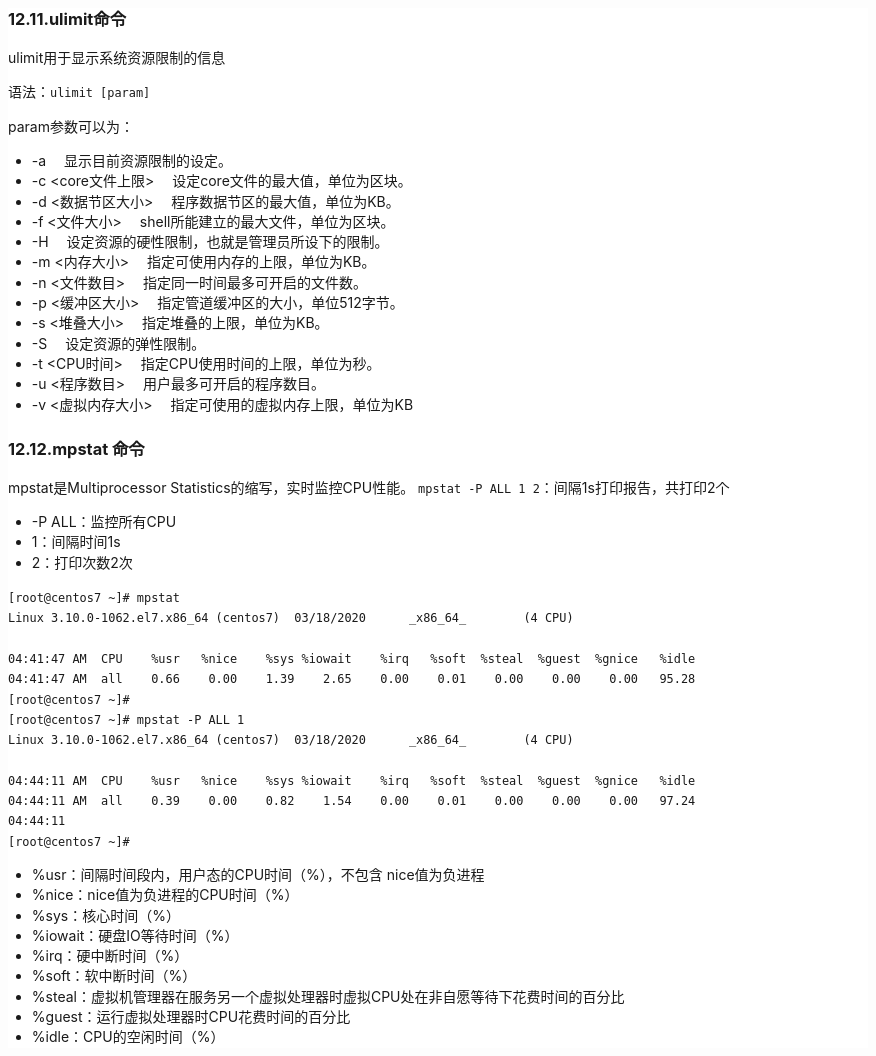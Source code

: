 ### 12.11.ulimit命令

ulimit用于显示系统资源限制的信息

语法：`ulimit [param]`

param参数可以为：

- -a 　显示目前资源限制的设定。
- -c <core文件上限> 　设定core文件的最大值，单位为区块。
- -d <数据节区大小> 　程序数据节区的最大值，单位为KB。
- -f <文件大小> 　shell所能建立的最大文件，单位为区块。
- -H 　设定资源的硬性限制，也就是管理员所设下的限制。
- -m <内存大小> 　指定可使用内存的上限，单位为KB。
- -n <文件数目> 　指定同一时间最多可开启的文件数。
- -p <缓冲区大小> 　指定管道缓冲区的大小，单位512字节。
- -s <堆叠大小> 　指定堆叠的上限，单位为KB。
- -S 　设定资源的弹性限制。
- -t <CPU时间> 　指定CPU使用时间的上限，单位为秒。
- -u <程序数目> 　用户最多可开启的程序数目。
- -v <虚拟内存大小> 　指定可使用的虚拟内存上限，单位为KB

### 12.12.mpstat 命令

mpstat是Multiprocessor Statistics的缩写，实时监控CPU性能。
`mpstat -P ALL 1 2`：间隔1s打印报告，共打印2个

- -P ALL：监控所有CPU
- 1：间隔时间1s
- 2：打印次数2次

```
[root@centos7 ~]# mpstat
Linux 3.10.0-1062.el7.x86_64 (centos7)  03/18/2020      _x86_64_        (4 CPU)

04:41:47 AM  CPU    %usr   %nice    %sys %iowait    %irq   %soft  %steal  %guest  %gnice   %idle
04:41:47 AM  all    0.66    0.00    1.39    2.65    0.00    0.01    0.00    0.00    0.00   95.28
[root@centos7 ~]#
[root@centos7 ~]# mpstat -P ALL 1
Linux 3.10.0-1062.el7.x86_64 (centos7)  03/18/2020      _x86_64_        (4 CPU)

04:44:11 AM  CPU    %usr   %nice    %sys %iowait    %irq   %soft  %steal  %guest  %gnice   %idle
04:44:11 AM  all    0.39    0.00    0.82    1.54    0.00    0.01    0.00    0.00    0.00   97.24
04:44:11 
[root@centos7 ~]#
```

- %usr：间隔时间段内，用户态的CPU时间（%），不包含 nice值为负进程
- %nice：nice值为负进程的CPU时间（%）
- %sys：核心时间（%）
- %iowait：硬盘IO等待时间（%）
- %irq：硬中断时间（%）
- %soft：软中断时间（%）
- %steal：虚拟机管理器在服务另一个虚拟处理器时虚拟CPU处在非自愿等待下花费时间的百分比
- %guest：运行虚拟处理器时CPU花费时间的百分比
- %idle：CPU的空闲时间（%）
